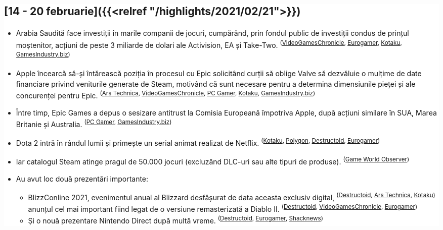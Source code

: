 ## [14 - 20 februarie]({{<relref "/highlights/2021/02/21">}})

* Arabia Saudită face investiții în marile companii de jocuri, cumpărând, prin fondul public de investiții condus de prințul moștenitor, acțiuni de peste 3 miliarde de dolari ale Activision, EA și Take-Two. <sup>([VideoGamesChronicle](https://www.videogameschronicle.com/news/saudi-arabia-invests-over-3-billion-in-activision-ea-and-take-two/), [Eurogamer](https://www.eurogamer.net/articles/2021-02-18-saudi-sovereign-fund-acquires-usd3-3bn-stake-in-activision-ea-take-two), [Kotaku](https://kotaku.com/saudi-arabia-acquires-3-3-billion-stake-in-ea-take-tw-1846299509), [GamesIndustry.biz](https://www.gamesindustry.biz/articles/2021-02-18-saudi-sovereign-fund-invests-over-usd3-billion-in-major-game-publishers))</sup>

* Apple încearcă să-și întărească poziția în procesul cu Epic solicitând curții să oblige Valve să dezvăluie o mulțime de date financiare privind veniturile generate de Steam, motivând că sunt necesare pentru a determina dimensiunile pieței și ale concurenței pentru Epic. <sup>([Ars Technica](https://arstechnica.com/gaming/2021/02/valve-gets-dragged-into-apple-and-epics-legal-fight-over-fortnite/), [VideoGamesChronicle](https://www.videogameschronicle.com/news/apple-is-attempting-to-drag-valve-into-the-epic-games-lawsuit/), [PC Gamer](https://www.pcgamer.com/apple-subpoenas-valve-as-part-of-its-legal-battle-with-epic-valve-fights-back), [Kotaku](https://kotaku.com/apple-wants-valve-to-hand-over-a-bunch-of-steam-info-fo-1846308906), [GamesIndustry.biz](https://www.gamesindustry.biz/articles/2021-02-19-apple-turns-to-valve-for-information-in-legal-battle-with-epic))</sup>

* Între timp, Epic Games a depus o sesizare antitrust la Comisia Europeană împotriva Apple, după acțiuni similare în SUA, Marea Britanie și Australia. <sup>([PC Gamer](https://www.pcgamer.com/epic-games-files-an-antitrust-complaint-against-apple-in-europe), [GamesIndustry.biz](https://www.gamesindustry.biz/articles/2021-02-17-epic-takes-apple-antitrust-complaint-to-eu))</sup>

* Dota 2 intră în rândul lumii și primește un serial animat realizat de Netflix. <sup>([Kotaku](https://kotaku.com/valve-netflix-are-making-a-dota-anime-1846283800), [Polygon](https://www.polygon.com/2021/2/17/22287228/netflix-dota-dragons-blood-anime-series-valve-dragon-knight), [Destructoid](https://www.destructoid.com/stories/dota-dragon-s-blood-anime-series-hits-netflix-march-25-619971.phtml), [Eurogamer](https://www.eurogamer.net/articles/2021-02-17-valves-dota-2-gets-a-netflix-anime-with-dota-dragons-blood))</sup>

* Iar catalogul Steam atinge pragul de 50.000 jocuri (excluzând DLC-uri sau alte tipuri de produse). <sup>([Game World Observer](https://gameworldobserver.com/2021/02/15/steam-reaches-50000-games-milestone/))</sup>

* Au avut loc două prezentări importante:
  * BlizzConline 2021, evenimentul anual al Blizzard desfășurat de data aceasta exclusiv digital, <sup>([Destructoid](https://www.destructoid.com/stories/everything-that-happened-at-blizzconline-2021-s-keynote-620299.phtml), [Ars Technica](https://arstechnica.com/gaming/2021/02/diablo-ii-resurrected-tops-blizzcon-announcement-flurry/), [Kotaku](https://kotaku.com/everything-blizzard-announced-during-blizzconlines-open-1846311616))</sup> anunțul cel mai important fiind legat de o versiune remasterizată a Diablo II. <sup>([Destructoid](https://www.destructoid.com/stories/diablo-ii-resurrected-is-real-and-is-going-to-please-a-lot-of-diablo-purists-620185.phtml), [VideoGamesChronicle](https://www.videogameschronicle.com/news/diablo-2-resurrected-revealed-for-pc-and-consoles-with-cross-progression/), [Eurogamer](https://www.eurogamer.net/articles/2021-02-19-blizzard-announces-diablo-2-resurrected))</sup>
  * Și o nouă prezentare Nintendo Direct după multă vreme. <sup>([Destructoid](https://www.destructoid.com/stories/everything-that-happened-at-the-nintendo-direct-for-february-2021-620089.phtml), [Eurogamer](https://www.eurogamer.net/articles/2021-02-17-everything-announced-in-tonights-nintendo-direct), [Shacknews](https://www.shacknews.com/article/122831/all-announcements-trailers-reveals-from-nintendo-direct-february-2021))</sup>
